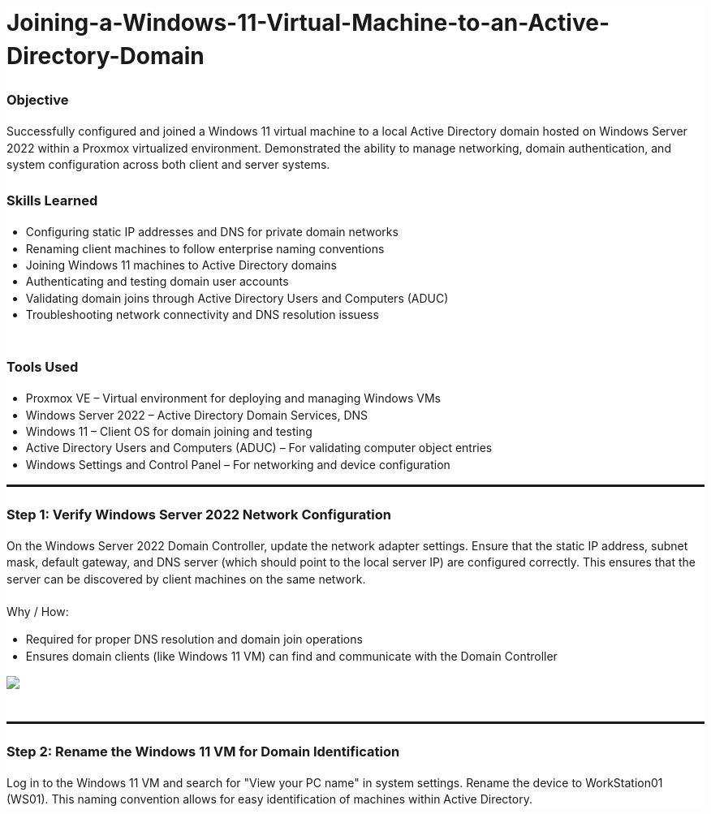 # Joining-a-Windows-11-Virtual-Machine-to-an-Active-Directory-Domain

### Objective
Successfully configured and joined a Windows 11 virtual machine to a local Active Directory domain hosted on Windows Server 2022 within a Proxmox virtualized environment. Demonstrated the ability to manage networking, domain authentication, and system configuration across both client and server systems.

### Skills Learned
- Configuring static IP addresses and DNS for private domain networks
- Renaming client machines to follow enterprise naming conventions
- Joining Windows 11 machines to Active Directory domains
- Authenticating and testing domain user accounts
- Validating domain joins through Active Directory Users and Computers (ADUC)
- Troubleshooting network connectivity and DNS resolution issuess<br>
  <br>
### Tools Used
- Proxmox VE – Virtual environment for deploying and managing Windows VMs
- Windows Server 2022 – Active Directory Domain Services, DNS
- Windows 11 – Client OS for domain joining and testing
- Active Directory Users and Computers (ADUC) – For validating computer object entries
- Windows Settings and Control Panel – For networking and device configuration<br>

<hr style="border: 0.15px solid rgba(0, 0, 0, 0.05);">
  
### Step 1: Verify Windows Server 2022 Network Configuration
On the Windows Server 2022 Domain Controller, update the network adapter settings. Ensure that the static IP address, subnet mask, default gateway, and DNS server (which should point to the local server IP) are configured correctly. This ensures that the server can be discovered by client machines on the same network.<br>
<br>
Why / How:
- Required for proper DNS resolution and domain join operations
- Ensures domain clients (like Windows 11 VM) can find and communicate with the Domain Controller<br>

<img src="https://github.com/user-attachments/assets/d35d01be-530f-4b0d-aa48-afe23e5b8e4f" width="1000"><br>
<br>

<hr style="border: 0.15px solid rgba(0, 0, 0, 0.05);">

### Step 2: Rename the Windows 11 VM for Domain Identification
Log in to the Windows 11 VM and search for "View your PC name" in system settings. Rename the device to WorkStation01 (WS01). This naming convention allows for easy identification of machines within Active Directory.
